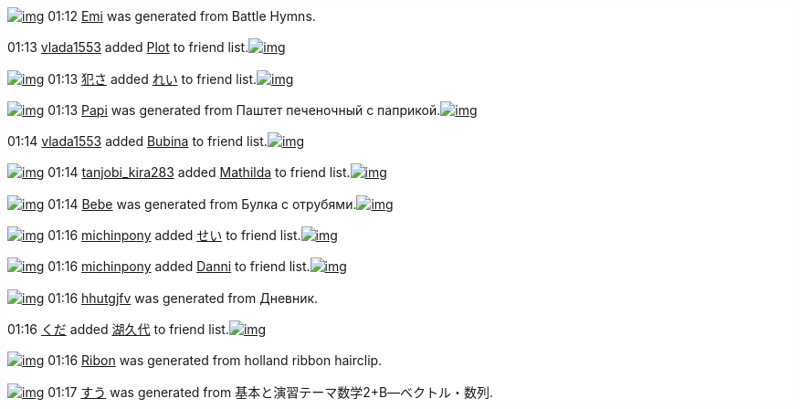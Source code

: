[![img](http://www.deviantsart.com/3tl49bq.png)](http://www.barcodekanojo.com/kanojo/2904753/Emi) 01:12 [Emi](http://www.barcodekanojo.com/kanojo/2904753/Emi) was generated from Battle Hymns.

01:13 [vlada1553](http://www.barcodekanojo.com/user/452207/vlada1553) added [Plot](http://www.barcodekanojo.com/kanojo/2568842/Plot) to friend list.[![img](http://www.deviantsart.com/22uev2i.png)](http://www.barcodekanojo.com/kanojo/2568842/Plot)

[![img](http://www.deviantsart.com/10262qe.jpeg)](http://www.barcodekanojo.com/user/445543/%E7%8A%AF%E3%81%95) 01:13 [犯さ](http://www.barcodekanojo.com/user/445543/%E7%8A%AF%E3%81%95) added [れい](http://www.barcodekanojo.com/kanojo/2569094/%E3%82%8C%E3%81%84) to friend list.[![img](http://www.deviantsart.com/2723pm6.png)](http://www.barcodekanojo.com/kanojo/2569094/%E3%82%8C%E3%81%84)

[![img](http://www.deviantsart.com/3bft7ud.png)](http://www.barcodekanojo.com/kanojo/2904754/Papi) 01:13 [Papi](http://www.barcodekanojo.com/kanojo/2904754/Papi) was generated from Паштет печеночный с паприкой.[![img](http://www.deviantsart.com/3haje0s.jpeg)](http://www.barcodekanojo.com/product_images/barcode/5536537/1398528780/%D0%9F%D0%B0%D1%88%D1%82%D0%B5%D1%82%20%D0%BF%D0%B5%D1%87%D0%B5%D0%BD%D0%BE%D1%87%D0%BD%D1%8B%D0%B9%20%D1%81%20%D0%BF%D0%B0%D0%BF%D1%80%D0%B8%D0%BA%D0%BE%D0%B9.jpg)

01:14 [vlada1553](http://www.barcodekanojo.com/user/452207/vlada1553) added [Bubina](http://www.barcodekanojo.com/kanojo/2600971/Bubina) to friend list.[![img](http://www.deviantsart.com/352l5cd.png)](http://www.barcodekanojo.com/kanojo/2600971/Bubina)

[![img](http://www.deviantsart.com/oh3i0u.jpeg)](http://www.barcodekanojo.com/user/452089/tanjobi_kira283) 01:14 [tanjobi_kira283](http://www.barcodekanojo.com/user/452089/tanjobi_kira283) added [Mathilda](http://www.barcodekanojo.com/kanojo/2566662/Mathilda) to friend list.[![img](http://www.deviantsart.com/c5tk4b.png)](http://www.barcodekanojo.com/kanojo/2566662/Mathilda)

[![img](http://www.deviantsart.com/9fi0sa.png)](http://www.barcodekanojo.com/kanojo/2904755/Bebe) 01:14 [Bebe](http://www.barcodekanojo.com/kanojo/2904755/Bebe) was generated from Булка с отрубями.[![img](http://www.deviantsart.com/sf68uq.jpeg)](http://www.barcodekanojo.com/product_images/barcode/5536540/1398528878/%D0%91%D1%83%D0%BB%D0%BA%D0%B0%20%D1%81%20%D0%BE%D1%82%D1%80%D1%83%D0%B1%D1%8F%D0%BC%D0%B8.jpg)

[![img](http://www.deviantsart.com/1k8ql8s.jpeg)](http://www.barcodekanojo.com/user/424750/michinpony) 01:16 [michinpony](http://www.barcodekanojo.com/user/424750/michinpony) added [せい](http://www.barcodekanojo.com/kanojo/843147/%E3%81%9B%E3%81%84) to friend list.[![img](http://www.deviantsart.com/3tumngc.png)](http://www.barcodekanojo.com/kanojo/843147/%E3%81%9B%E3%81%84)

[![img](http://www.deviantsart.com/1k8ql8s.jpeg)](http://www.barcodekanojo.com/user/424750/michinpony) 01:16 [michinpony](http://www.barcodekanojo.com/user/424750/michinpony) added [Danni](http://www.barcodekanojo.com/kanojo/2575927/Danni) to friend list.[![img](http://www.deviantsart.com/3pv4bmh.png)](http://www.barcodekanojo.com/kanojo/2575927/Danni)

[![img](http://www.deviantsart.com/2781q8d.png)](http://www.barcodekanojo.com/kanojo/2904756/hhutgjfv) 01:16 [hhutgjfv](http://www.barcodekanojo.com/kanojo/2904756/hhutgjfv) was generated from Дневник.

01:16 [くだ](http://www.barcodekanojo.com/user/452647/%E3%81%8F%E3%81%A0) added [湖久代](http://www.barcodekanojo.com/kanojo/4117/%E6%B9%96%E4%B9%85%E4%BB%A3) to friend list.[![img](http://www.deviantsart.com/bjomls.png)](http://www.barcodekanojo.com/kanojo/4117/%E6%B9%96%E4%B9%85%E4%BB%A3)

[![img](http://www.deviantsart.com/1un6m0h.png)](http://www.barcodekanojo.com/kanojo/2904757/Ribon) 01:16 [Ribon](http://www.barcodekanojo.com/kanojo/2904757/Ribon) was generated from holland ribbon hairclip.

[![img](http://www.deviantsart.com/1prg2qu.png)](http://www.barcodekanojo.com/kanojo/2904758/%E3%81%99%E3%81%86) 01:17 [すう](http://www.barcodekanojo.com/kanojo/2904758/%E3%81%99%E3%81%86) was generated from 基本と演習テーマ数学2+B―ベクトル・数列.
